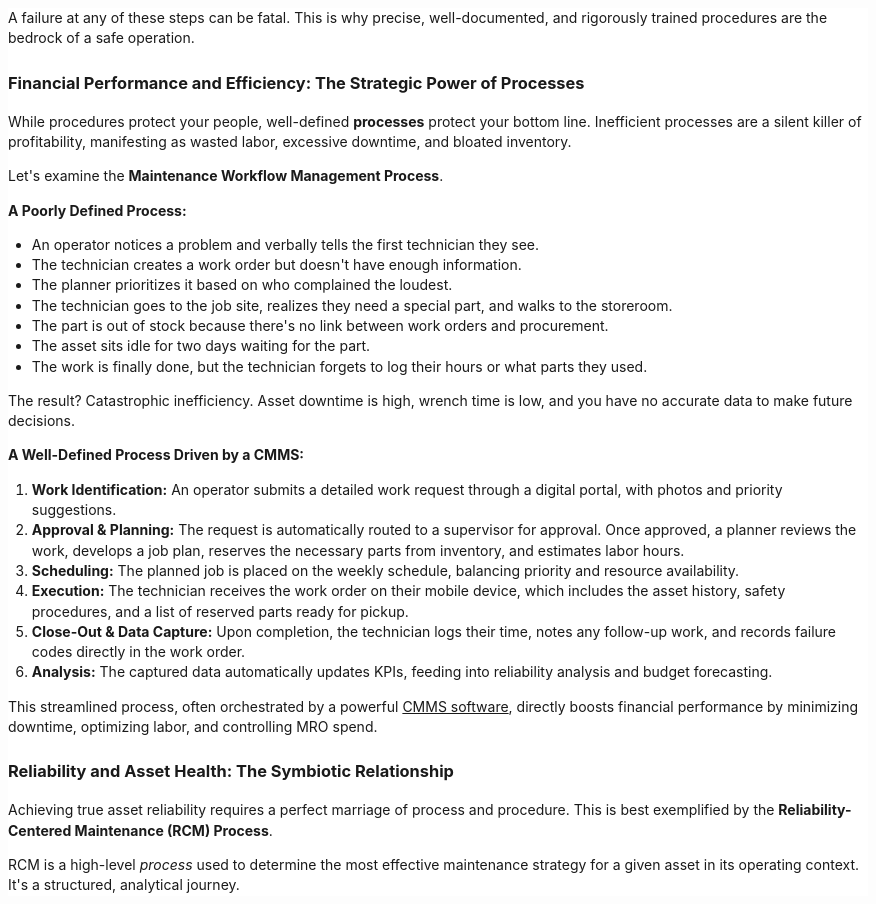 
A failure at any of these steps can be fatal. This is why precise, well-documented, and rigorously trained procedures are the bedrock of a safe operation.

### Financial Performance and Efficiency: The Strategic Power of Processes

While procedures protect your people, well-defined **processes** protect your bottom line. Inefficient processes are a silent killer of profitability, manifesting as wasted labor, excessive downtime, and bloated inventory.

Let's examine the **Maintenance Workflow Management Process**.

**A Poorly Defined Process:**
*   An operator notices a problem and verbally tells the first technician they see.
*   The technician creates a work order but doesn't have enough information.
*   The planner prioritizes it based on who complained the loudest.
*   The technician goes to the job site, realizes they need a special part, and walks to the storeroom.
*   The part is out of stock because there's no link between work orders and procurement.
*   The asset sits idle for two days waiting for the part.
*   The work is finally done, but the technician forgets to log their hours or what parts they used.

The result? Catastrophic inefficiency. Asset downtime is high, wrench time is low, and you have no accurate data to make future decisions.

**A Well-Defined Process Driven by a CMMS:**
1.  **Work Identification:** An operator submits a detailed work request through a digital portal, with photos and priority suggestions.
2.  **Approval & Planning:** The request is automatically routed to a supervisor for approval. Once approved, a planner reviews the work, develops a job plan, reserves the necessary parts from inventory, and estimates labor hours.
3.  **Scheduling:** The planned job is placed on the weekly schedule, balancing priority and resource availability.
4.  **Execution:** The technician receives the work order on their mobile device, which includes the asset history, safety procedures, and a list of reserved parts ready for pickup.
5.  **Close-Out & Data Capture:** Upon completion, the technician logs their time, notes any follow-up work, and records failure codes directly in the work order.
6.  **Analysis:** The captured data automatically updates KPIs, feeding into reliability analysis and budget forecasting.

This streamlined process, often orchestrated by a powerful [CMMS software](/products/cmms-software), directly boosts financial performance by minimizing downtime, optimizing labor, and controlling MRO spend.

### Reliability and Asset Health: The Symbiotic Relationship

Achieving true asset reliability requires a perfect marriage of process and procedure. This is best exemplified by the **Reliability-Centered Maintenance (RCM) Process**.

RCM is a high-level *process* used to determine the most effective maintenance strategy for a given asset in its operating context. It's a structured, analytical journey.
